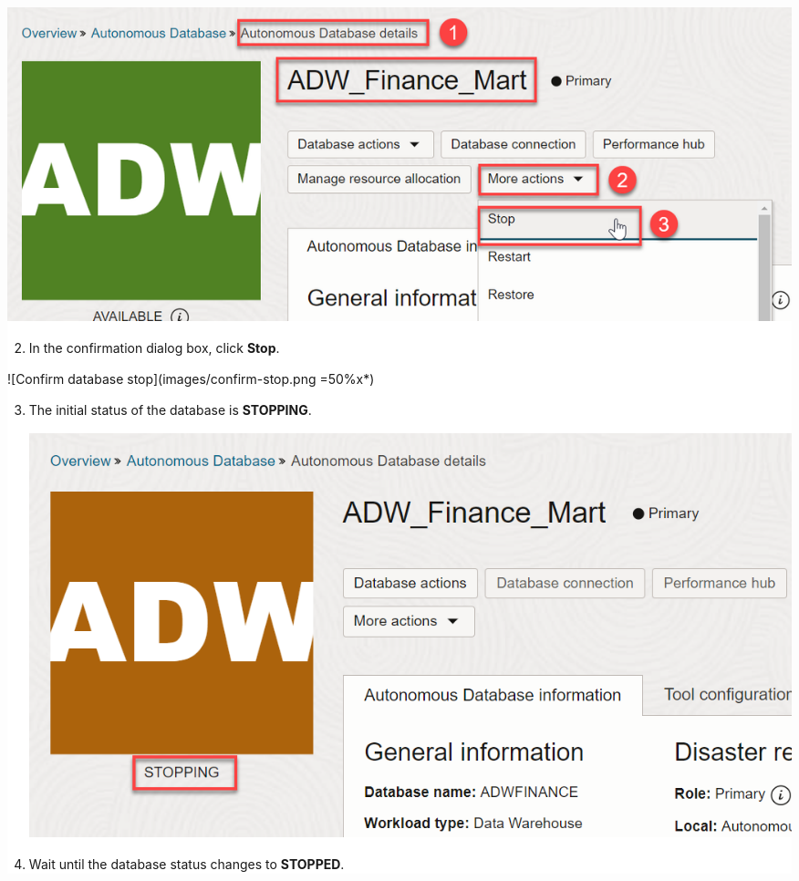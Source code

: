   ![Stop the database](images/stop-database.png)

2. In the confirmation dialog box, click **Stop**.

  ![Confirm database stop](images/confirm-stop.png =50%x*)

3. The initial status of the database is **STOPPING**.

    ![The status is stopping](images/status-stopping.png " ")

4. Wait until the database status changes to **STOPPED**.
